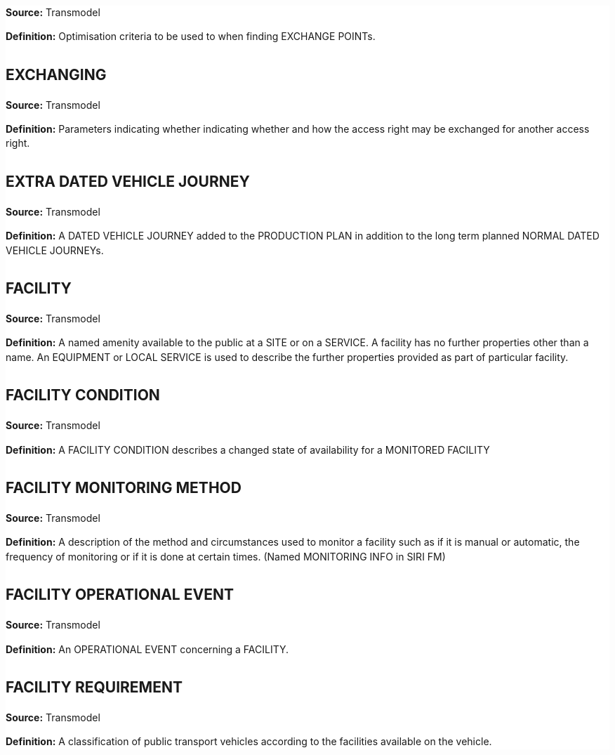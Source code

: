 **Source:** Transmodel

**Definition:** Optimisation criteria to be used to when finding EXCHANGE POINTs.

## EXCHANGING ##

**Source:** Transmodel

**Definition:** Parameters indicating whether indicating whether and how the access right may be exchanged for another access right.

## EXTRA DATED VEHICLE JOURNEY ##

**Source:** Transmodel

**Definition:** A DATED VEHICLE JOURNEY added to the PRODUCTION PLAN in addition to the long term planned NORMAL DATED VEHICLE JOURNEYs.

## FACILITY ##

**Source:** Transmodel

**Definition:** A named amenity available to the public at a SITE or on a SERVICE. A facility has no further properties other than a name. An EQUIPMENT or LOCAL SERVICE is used to describe the further properties provided as part of particular facility.

## FACILITY CONDITION ##

**Source:** Transmodel

**Definition:** A FACILITY CONDITION describes a changed state of availability for a MONITORED FACILITY

## FACILITY MONITORING METHOD ##

**Source:** Transmodel

**Definition:** A description of the method and circumstances used to monitor a facility such as if it is manual or automatic, the frequency of monitoring or if it is done at certain times. (Named MONITORING INFO in SIRI FM)

## FACILITY OPERATIONAL EVENT ##

**Source:** Transmodel

**Definition:** An OPERATIONAL EVENT concerning a FACILITY.

## FACILITY REQUIREMENT ##

**Source:** Transmodel

**Definition:** A classification of public transport vehicles according to the facilities available on the vehicle.
